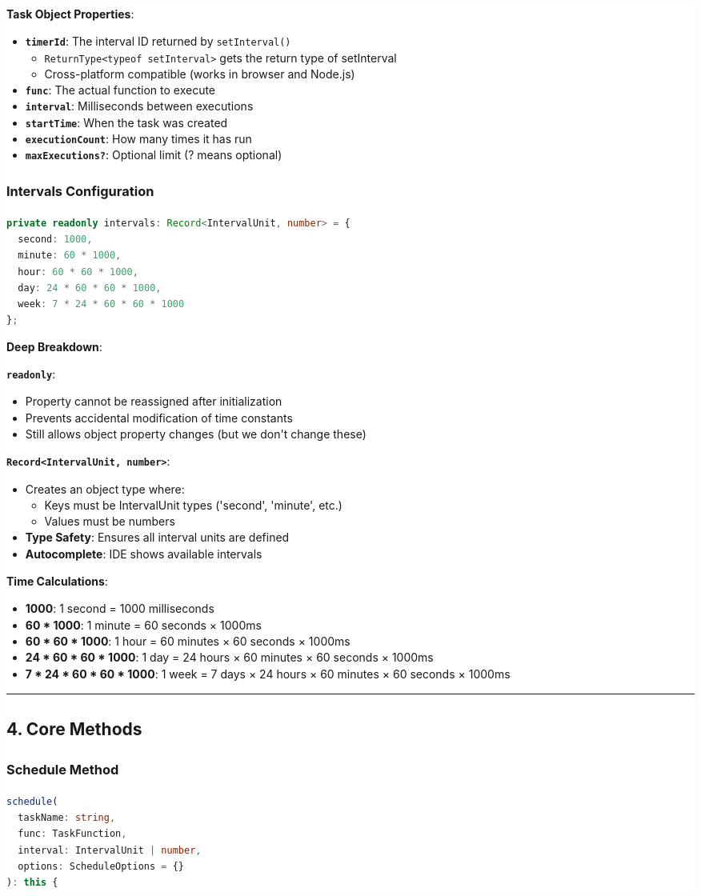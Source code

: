 **Task Object Properties**:
- **`timerId`**: The interval ID returned by `setInterval()`
  - `ReturnType<typeof setInterval>` gets the return type of setInterval
  - Cross-platform compatible (works in browser and Node.js)
- **`func`**: The actual function to execute
- **`interval`**: Milliseconds between executions  
- **`startTime`**: When the task was created
- **`executionCount`**: How many times it has run
- **`maxExecutions?`**: Optional limit (? means optional)

### Intervals Configuration
```typescript
private readonly intervals: Record<IntervalUnit, number> = {
  second: 1000,
  minute: 60 * 1000,
  hour: 60 * 60 * 1000,
  day: 24 * 60 * 60 * 1000,
  week: 7 * 24 * 60 * 60 * 1000
};
```

**Deep Breakdown**:

**`readonly`**: 
- Property cannot be reassigned after initialization
- Prevents accidental modification of time constants
- Still allows object property changes (but we don't change these)

**`Record<IntervalUnit, number>`**:
- Creates an object type where:
  - Keys must be IntervalUnit types ('second', 'minute', etc.)
  - Values must be numbers
- **Type Safety**: Ensures all interval units are defined
- **Autocomplete**: IDE shows available intervals

**Time Calculations**:
- **1000**: 1 second = 1000 milliseconds
- **60 * 1000**: 1 minute = 60 seconds × 1000ms
- **60 * 60 * 1000**: 1 hour = 60 minutes × 60 seconds × 1000ms
- **24 * 60 * 60 * 1000**: 1 day = 24 hours × 60 minutes × 60 seconds × 1000ms
- **7 * 24 * 60 * 60 * 1000**: 1 week = 7 days × 24 hours × 60 minutes × 60 seconds × 1000ms

---

## 4. Core Methods

### Schedule Method
```typescript
schedule(
  taskName: string,
  func: TaskFunction,
  interval: IntervalUnit | number,
  options: ScheduleOptions = {}
): this {
```

